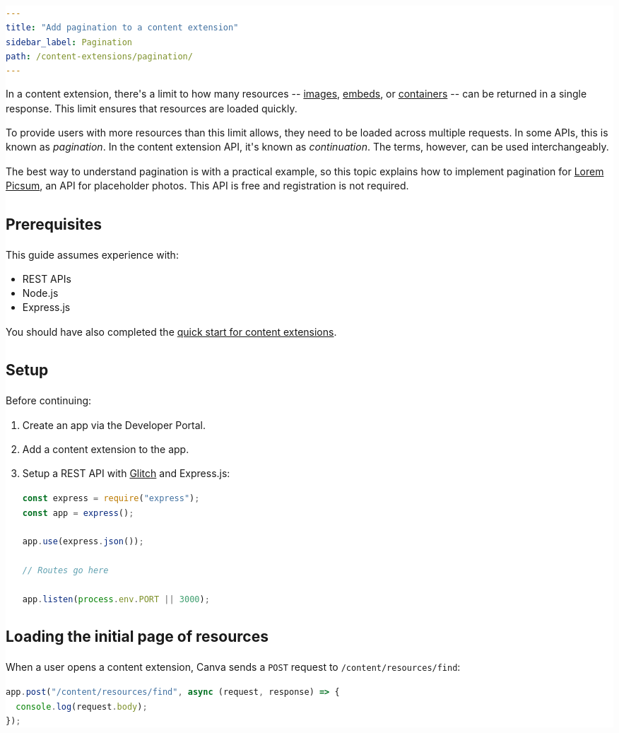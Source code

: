 ```yaml
---
title: "Add pagination to a content extension"
sidebar_label: Pagination
path: /content-extensions/pagination/
---
```


In a content extension, there's a limit to how many resources -- [images](./images.md), [embeds](./embeds.md), or [containers](./containers.md) -- can be returned in a single response. This limit ensures that resources are loaded quickly.

To provide users with more resources than this limit allows, they need to be loaded across multiple requests. In some APIs, this is known as _pagination_. In the content extension API, it's known as _continuation_. The terms, however, can be used interchangeably.

The best way to understand pagination is with a practical example, so this topic explains how to implement pagination for [Lorem Picsum](https://picsum.photos/), an API for placeholder photos. This API is free and registration is not required.

## Prerequisites

This guide assumes experience with:

- REST APIs
- Node.js
- Express.js

You should have also completed the [quick start for content extensions](./quick-start.md).

## Setup

Before continuing:

1.  Create an app via the Developer Portal.
2.  Add a content extension to the app.
3.  Setup a REST API with [Glitch](https://glitch.com) and Express.js:

    ```javascript
    const express = require("express");
    const app = express();

    app.use(express.json());

    // Routes go here

    app.listen(process.env.PORT || 3000);
    ```

## Loading the initial page of resources

When a user opens a content extension, Canva sends a `POST` request to `/content/resources/find`:

```javascript
app.post("/content/resources/find", async (request, response) => {
  console.log(request.body);
});
```

